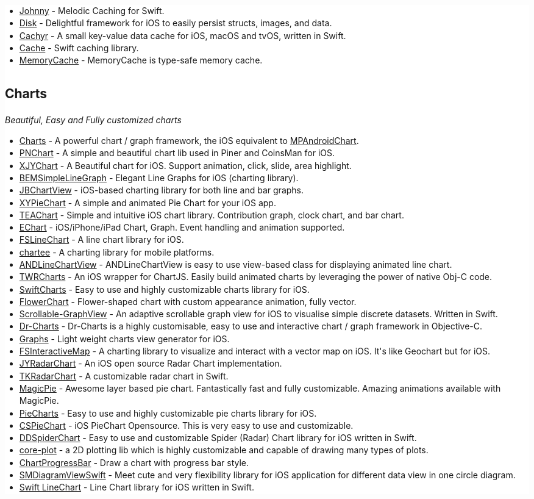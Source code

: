 - [Johnny](https://github.com/zolomatok/Johnny) - Melodic Caching for Swift.
- [Disk](https://github.com/saoudrizwan/Disk) - Delightful framework for iOS to easily persist structs, images, and data.
- [Cachyr](https://github.com/nrkno/yr-cachyr) - A small key-value data cache for iOS, macOS and tvOS, written in Swift.
- [Cache](https://github.com/soffes/Cache) - Swift caching library.
- [MemoryCache](https://github.com/yysskk/MemoryCache) - MemoryCache is type-safe memory cache.

## Charts

*Beautiful, Easy and Fully customized charts*

- [Charts](https://github.com/danielgindi/Charts) - A powerful chart / graph framework, the iOS equivalent to [MPAndroidChart](https://github.com/PhilJay/MPAndroidChart).
- [PNChart](https://github.com/kevinzhow/PNChart) - A simple and beautiful chart lib used in Piner and CoinsMan for iOS.
- [XJYChart](https://github.com/JunyiXie/XJYChart) - A Beautiful chart for iOS. Support animation, click, slide, area highlight.
- [BEMSimpleLineGraph](https://github.com/Boris-Em/BEMSimpleLineGraph) - Elegant Line Graphs for iOS (charting library).
- [JBChartView](https://github.com/Jawbone/JBChartView) - iOS-based charting library for both line and bar graphs.
- [XYPieChart](https://github.com/xyfeng/XYPieChart) - A simple and animated Pie Chart for your iOS app.
- [TEAChart](https://github.com/xhacker/TEAChart) - Simple and intuitive iOS chart library. Contribution graph, clock chart, and bar chart.
- [EChart](https://github.com/zhuhuihuihui/EChart) - iOS/iPhone/iPad Chart, Graph. Event handling and animation supported.
- [FSLineChart](https://github.com/ArthurGuibert/FSLineChart) - A line chart library for iOS.
- [chartee](https://github.com/zhiyu/chartee) - A charting library for mobile platforms.
- [ANDLineChartView](https://github.com/anaglik/ANDLineChartView) - ANDLineChartView is easy to use view-based class for displaying animated line chart.
- [TWRCharts](https://github.com/chasseurmic/TWRCharts) - An iOS wrapper for ChartJS. Easily build animated charts by leveraging the power of native Obj-C code.
- [SwiftCharts](https://github.com/i-schuetz/SwiftCharts) - Easy to use and highly customizable charts library for iOS.
- [FlowerChart](https://github.com/drinkius/flowerchart) - Flower-shaped chart with custom appearance animation, fully vector.
- [Scrollable-GraphView](https://github.com/philackm/ScrollableGraphView) - An adaptive scrollable graph view for iOS to visualise simple discrete datasets. Written in Swift.
- [Dr-Charts](https://github.com/Zomato/DR-charts) - Dr-Charts is a highly customisable, easy to use and interactive chart / graph framework in Objective-C.
- [Graphs](https://github.com/recruit-mtl/Graphs) - Light weight charts view generator for iOS.
- [FSInteractiveMap](https://github.com/ArthurGuibert/FSInteractiveMap) - A charting library to visualize and interact with a vector map on iOS. It's like Geochart but for iOS.
- [JYRadarChart](https://github.com/johnnywjy/JYRadarChart) - An iOS open source Radar Chart implementation.
- [TKRadarChart](https://github.com/TBXark/TKRadarChart) - A customizable radar chart in Swift.
- [MagicPie](https://github.com/AlexandrGraschenkov/MagicPie) - Awesome layer based pie chart. Fantastically fast and fully customizable. Amazing animations available with MagicPie.
- [PieCharts](https://github.com/i-schuetz/PieCharts) - Easy to use and highly customizable pie charts library for iOS.
- [CSPieChart](https://github.com/youkchansim/CSPieChart) - iOS PieChart Opensource. This is very easy to use and customizable.
- [DDSpiderChart](https://github.com/dadalar/DDSpiderChart) - Easy to use and customizable Spider (Radar) Chart library for iOS written in Swift.
- [core-plot](https://github.com/core-plot/core-plot) - a 2D plotting lib which is highly customizable and capable of drawing many types of plots.
- [ChartProgressBar](https://github.com/hadiidbouk/ChartProgressBar-iOS) - Draw a chart with progress bar style.
- [SMDiagramViewSwift](https://github.com/VRGsoftUA/SMDiagramView) - Meet cute and very flexibility library for iOS application for different data view in one circle diagram.
- [Swift LineChart](https://github.com/zemirco/swift-linechart) - Line Chart library for iOS written in Swift.